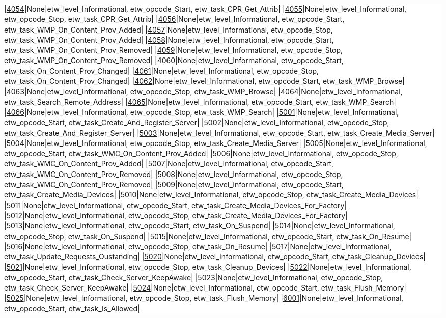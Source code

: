 |[4054](events/event-4054.md)|None|etw_level_Informational, etw_opcode_Start, etw_task_CPR_Get_Attrib|
|[4055](events/event-4055.md)|None|etw_level_Informational, etw_opcode_Stop, etw_task_CPR_Get_Attrib|
|[4056](events/event-4056.md)|None|etw_level_Informational, etw_opcode_Start, etw_task_WMP_On_Content_Prov_Added|
|[4057](events/event-4057.md)|None|etw_level_Informational, etw_opcode_Stop, etw_task_WMP_On_Content_Prov_Added|
|[4058](events/event-4058.md)|None|etw_level_Informational, etw_opcode_Start, etw_task_WMP_On_Content_Prov_Removed|
|[4059](events/event-4059.md)|None|etw_level_Informational, etw_opcode_Stop, etw_task_WMP_On_Content_Prov_Removed|
|[4060](events/event-4060.md)|None|etw_level_Informational, etw_opcode_Start, etw_task_On_Content_Prov_Changed|
|[4061](events/event-4061.md)|None|etw_level_Informational, etw_opcode_Stop, etw_task_On_Content_Prov_Changed|
|[4062](events/event-4062.md)|None|etw_level_Informational, etw_opcode_Start, etw_task_WMP_Browse|
|[4063](events/event-4063.md)|None|etw_level_Informational, etw_opcode_Stop, etw_task_WMP_Browse|
|[4064](events/event-4064.md)|None|etw_level_Informational, etw_task_Search_Remote_Address|
|[4065](events/event-4065.md)|None|etw_level_Informational, etw_opcode_Start, etw_task_WMP_Search|
|[4066](events/event-4066.md)|None|etw_level_Informational, etw_opcode_Stop, etw_task_WMP_Search|
|[5001](events/event-5001.md)|None|etw_level_Informational, etw_opcode_Start, etw_task_Create_And_Register_Server|
|[5002](events/event-5002.md)|None|etw_level_Informational, etw_opcode_Stop, etw_task_Create_And_Register_Server|
|[5003](events/event-5003.md)|None|etw_level_Informational, etw_opcode_Start, etw_task_Create_Media_Server|
|[5004](events/event-5004.md)|None|etw_level_Informational, etw_opcode_Stop, etw_task_Create_Media_Server|
|[5005](events/event-5005.md)|None|etw_level_Informational, etw_opcode_Start, etw_task_WMC_On_Content_Prov_Added|
|[5006](events/event-5006.md)|None|etw_level_Informational, etw_opcode_Stop, etw_task_WMC_On_Content_Prov_Added|
|[5007](events/event-5007.md)|None|etw_level_Informational, etw_opcode_Start, etw_task_WMC_On_Content_Prov_Removed|
|[5008](events/event-5008.md)|None|etw_level_Informational, etw_opcode_Stop, etw_task_WMC_On_Content_Prov_Removed|
|[5009](events/event-5009.md)|None|etw_level_Informational, etw_opcode_Start, etw_task_Create_Media_Devices|
|[5010](events/event-5010.md)|None|etw_level_Informational, etw_opcode_Stop, etw_task_Create_Media_Devices|
|[5011](events/event-5011.md)|None|etw_level_Informational, etw_opcode_Start, etw_task_Create_Media_Devices_For_Factory|
|[5012](events/event-5012.md)|None|etw_level_Informational, etw_opcode_Stop, etw_task_Create_Media_Devices_For_Factory|
|[5013](events/event-5013.md)|None|etw_level_Informational, etw_opcode_Start, etw_task_On_Suspend|
|[5014](events/event-5014.md)|None|etw_level_Informational, etw_opcode_Stop, etw_task_On_Suspend|
|[5015](events/event-5015.md)|None|etw_level_Informational, etw_opcode_Start, etw_task_On_Resume|
|[5016](events/event-5016.md)|None|etw_level_Informational, etw_opcode_Stop, etw_task_On_Resume|
|[5017](events/event-5017.md)|None|etw_level_Informational, etw_task_Update_Requests_Oustanding|
|[5020](events/event-5020.md)|None|etw_level_Informational, etw_opcode_Start, etw_task_Cleanup_Devices|
|[5021](events/event-5021.md)|None|etw_level_Informational, etw_opcode_Stop, etw_task_Cleanup_Devices|
|[5022](events/event-5022.md)|None|etw_level_Informational, etw_opcode_Start, etw_task_Check_Server_KeepAwake|
|[5023](events/event-5023.md)|None|etw_level_Informational, etw_opcode_Stop, etw_task_Check_Server_KeepAwake|
|[5024](events/event-5024.md)|None|etw_level_Informational, etw_opcode_Start, etw_task_Flush_Memory|
|[5025](events/event-5025.md)|None|etw_level_Informational, etw_opcode_Stop, etw_task_Flush_Memory|
|[6001](events/event-6001.md)|None|etw_level_Informational, etw_opcode_Start, etw_task_Is_Allowed|